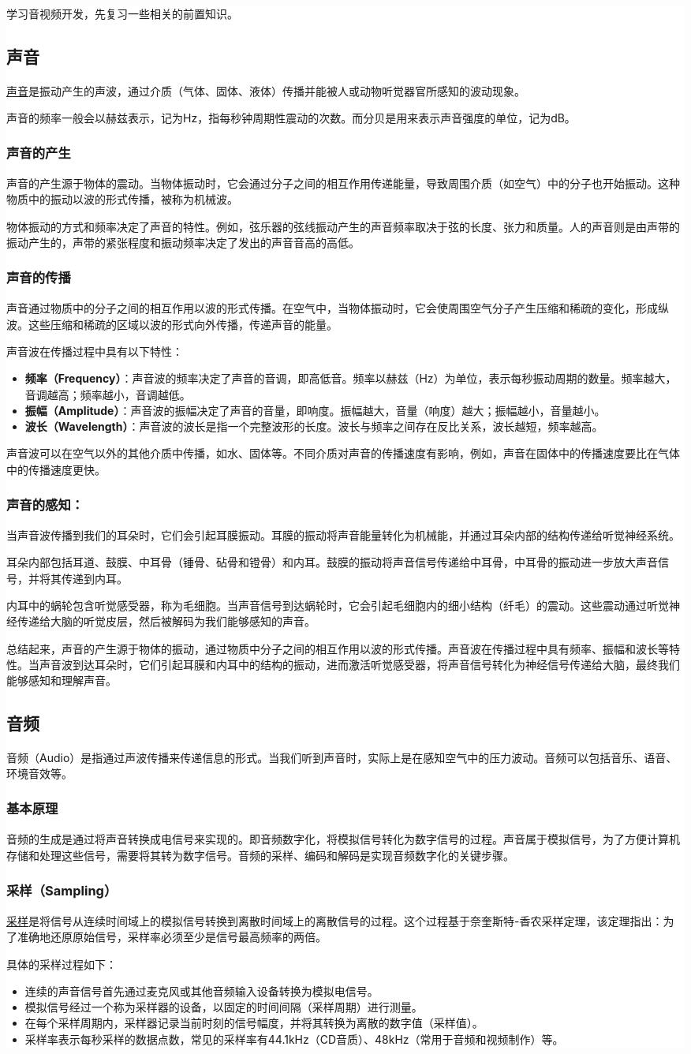 学习音视频开发，先复习一些相关的前置知识。

## 声音

[声音](https://zh.wikipedia.org/wiki/%E5%A3%B0%E9%9F%B3)是振动产生的声波，通过介质（气体、固体、液体）传播并能被人或动物听觉器官所感知的波动现象。

声音的频率一般会以赫兹表示，记为Hz，指每秒钟周期性震动的次数。而分贝是用来表示声音强度的单位，记为dB。

### 声音的产生

声音的产生源于物体的震动。当物体振动时，它会通过分子之间的相互作用传递能量，导致周围介质（如空气）中的分子也开始振动。这种物质中的振动以波的形式传播，被称为机械波。

物体振动的方式和频率决定了声音的特性。例如，弦乐器的弦线振动产生的声音频率取决于弦的长度、张力和质量。人的声音则是由声带的振动产生的，声带的紧张程度和振动频率决定了发出的声音音高的高低。

### 声音的传播

声音通过物质中的分子之间的相互作用以波的形式传播。在空气中，当物体振动时，它会使周围空气分子产生压缩和稀疏的变化，形成纵波。这些压缩和稀疏的区域以波的形式向外传播，传递声音的能量。

声音波在传播过程中具有以下特性：

* **频率（Frequency）**：声音波的频率决定了声音的音调，即高低音。频率以赫兹（Hz）为单位，表示每秒振动周期的数量。频率越大，音调越高；频率越小，音调越低。
* **振幅（Amplitude）**：声音波的振幅决定了声音的音量，即响度。振幅越大，音量（响度）越大；振幅越小，音量越小。
* **波长（Wavelength）**：声音波的波长是指一个完整波形的长度。波长与频率之间存在反比关系，波长越短，频率越高。

声音波可以在空气以外的其他介质中传播，如水、固体等。不同介质对声音的传播速度有影响，例如，声音在固体中的传播速度要比在气体中的传播速度更快。

### 声音的感知：

当声音波传播到我们的耳朵时，它们会引起耳膜振动。耳膜的振动将声音能量转化为机械能，并通过耳朵内部的结构传递给听觉神经系统。

耳朵内部包括耳道、鼓膜、中耳骨（锤骨、砧骨和镫骨）和内耳。鼓膜的振动将声音信号传递给中耳骨，中耳骨的振动进一步放大声音信号，并将其传递到内耳。

内耳中的蜗轮包含听觉感受器，称为毛细胞。当声音信号到达蜗轮时，它会引起毛细胞内的细小结构（纤毛）的震动。这些震动通过听觉神经传递给大脑的听觉皮层，然后被解码为我们能够感知的声音。

总结起来，声音的产生源于物体的振动，通过物质中分子之间的相互作用以波的形式传播。声音波在传播过程中具有频率、振幅和波长等特性。当声音波到达耳朵时，它们引起耳膜和内耳中的结构的振动，进而激活听觉感受器，将声音信号转化为神经信号传递给大脑，最终我们能够感知和理解声音。

## 音频

音频（Audio）是指通过声波传播来传递信息的形式。当我们听到声音时，实际上是在感知空气中的压力波动。音频可以包括音乐、语音、环境音效等。

### 基本原理

音频的生成是通过将声音转换成电信号来实现的。即音频数字化，将模拟信号转化为数字信号的过程。声音属于模拟信号，为了方便计算机存储和处理这些信号，需要将其转为数字信号。音频的采样、编码和解码是实现音频数字化的关键步骤。

### 采样（Sampling）

[采样](https://zh.wikipedia.org/wiki/%E5%8F%96%E6%A8%A3)是将信号从连续时间域上的模拟信号转换到离散时间域上的离散信号的过程。这个过程基于奈奎斯特-香农采样定理，该定理指出：为了准确地还原原始信号，采样率必须至少是信号最高频率的两倍。

具体的采样过程如下：

* 连续的声音信号首先通过麦克风或其他音频输入设备转换为模拟电信号。
* 模拟信号经过一个称为采样器的设备，以固定的时间间隔（采样周期）进行测量。
* 在每个采样周期内，采样器记录当前时刻的信号幅度，并将其转换为离散的数字值（采样值）。
* 采样率表示每秒采样的数据点数，常见的采样率有44.1kHz（CD音质）、48kHz（常用于音频和视频制作）等。
